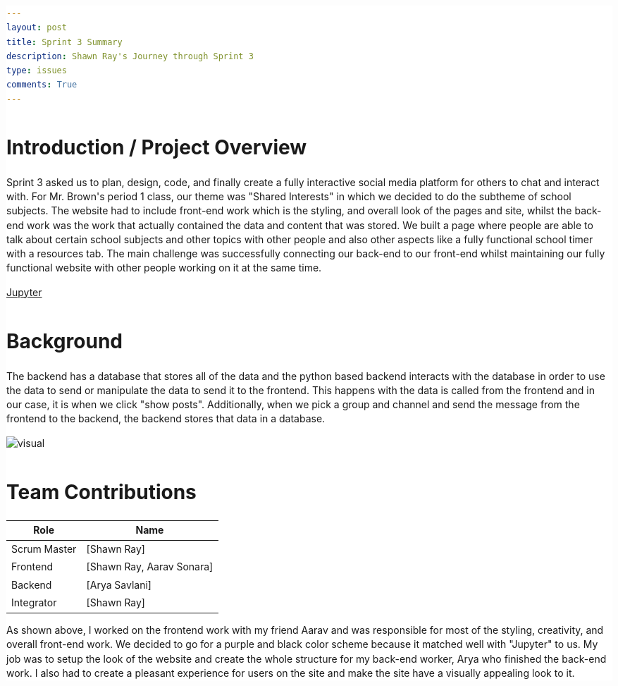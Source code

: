 ```yaml
---
layout: post
title: Sprint 3 Summary
description: Shawn Ray's Journey through Sprint 3
type: issues
comments: True
---
```

# Introduction / Project Overview

Sprint 3 asked us to plan, design, code, and finally create a fully interactive social media platform for others to chat and interact with. For Mr. Brown's period 1 class, our theme was "Shared Interests" in which we decided to do the subtheme of school subjects. The website had to include front-end work which is the styling, and overall look of the pages and site, whilst the back-end work was the work that actually contained the data and content that was stored. We built a page where people are able to talk about certain school subjects and other topics with other people and also other aspects like a fully functional school timer with a resources tab. The main challenge was successfully connecting our back-end to our front-end whilst maintaining our fully functional website with other people working on it at the same time.

[Jupyter](https://shawnray09.github.io/flocker_frontend/shared_interests/jupyter/home/)

# Background 
The backend has a database that stores all of the data and the python based backend interacts with the database in order to use the data to send or manipulate the data to send it to the frontend. This happens with the data is called from the frontend and in our case, it is when we click "show posts". Additionally, when we pick a group and channel and send the message from the frontend to the backend, the backend stores that data in a database.

<img src="{{site.baseurl}}/images/visual.png" width="500" alt="visual">


# Team Contributions

| Role          | Name       |
|---------------|------------|
| Scrum Master  | [Shawn Ray]|
| Frontend      | [Shawn Ray, Aarav Sonara]|
| Backend       | [Arya Savlani]|
| Integrator    | [Shawn Ray]|


As shown above, I worked on the frontend work with my friend Aarav and was responsible for most of the styling, creativity, and overall front-end work. We decided to go for a purple and black color scheme because it matched well with "Jupyter" to us. My job was to setup the look of the website and create the whole structure for my back-end worker, Arya who finished the back-end work. I also had to create a pleasant experience for users on the site and make the site have a visually appealing look to it.
